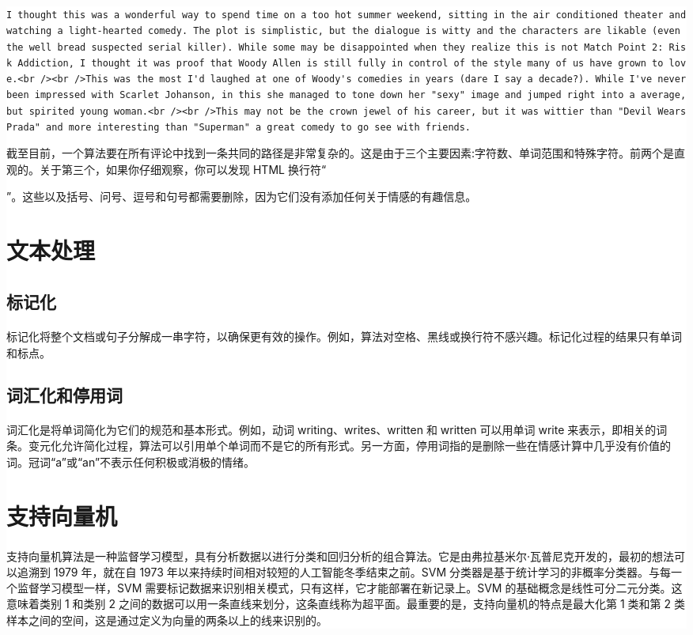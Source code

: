 ```
I thought this was a wonderful way to spend time on a too hot summer weekend, sitting in the air conditioned theater and watching a light-hearted comedy. The plot is simplistic, but the dialogue is witty and the characters are likable (even the well bread suspected serial killer). While some may be disappointed when they realize this is not Match Point 2: Risk Addiction, I thought it was proof that Woody Allen is still fully in control of the style many of us have grown to love.<br /><br />This was the most I'd laughed at one of Woody's comedies in years (dare I say a decade?). While I've never been impressed with Scarlet Johanson, in this she managed to tone down her "sexy" image and jumped right into a average, but spirited young woman.<br /><br />This may not be the crown jewel of his career, but it was wittier than "Devil Wears Prada" and more interesting than "Superman" a great comedy to go see with friends.
```

截至目前，一个算法要在所有评论中找到一条共同的路径是非常复杂的。这是由于三个主要因素:字符数、单词范围和特殊字符。前两个是直观的。关于第三个，如果你仔细观察，你可以发现 HTML 换行符“

”。这些以及括号、问号、逗号和句号都需要删除，因为它们没有添加任何关于情感的有趣信息。

# 文本处理

## 标记化

标记化将整个文档或句子分解成一串字符，以确保更有效的操作。例如，算法对空格、黑线或换行符不感兴趣。标记化过程的结果只有单词和标点。

## 词汇化和停用词

词汇化是将单词简化为它们的规范和基本形式。例如，动词 writing、writes、written 和 written 可以用单词 write 来表示，即相关的词条。变元化允许简化过程，算法可以引用单个单词而不是它的所有形式。另一方面，停用词指的是删除一些在情感计算中几乎没有价值的词。冠词“a”或“an”不表示任何积极或消极的情绪。

# 支持向量机

支持向量机算法是一种监督学习模型，具有分析数据以进行分类和回归分析的组合算法。它是由弗拉基米尔·瓦普尼克开发的，最初的想法可以追溯到 1979 年，就在自 1973 年以来持续时间相对较短的人工智能冬季结束之前。SVM 分类器是基于统计学习的非概率分类器。与每一个监督学习模型一样，SVM 需要标记数据来识别相关模式，只有这样，它才能部署在新记录上。SVM 的基础概念是线性可分二元分类。这意味着类别 1 和类别 2 之间的数据可以用一条直线来划分，这条直线称为超平面。最重要的是，支持向量机的特点是最大化第 1 类和第 2 类样本之间的空间，这是通过定义为向量的两条以上的线来识别的。
